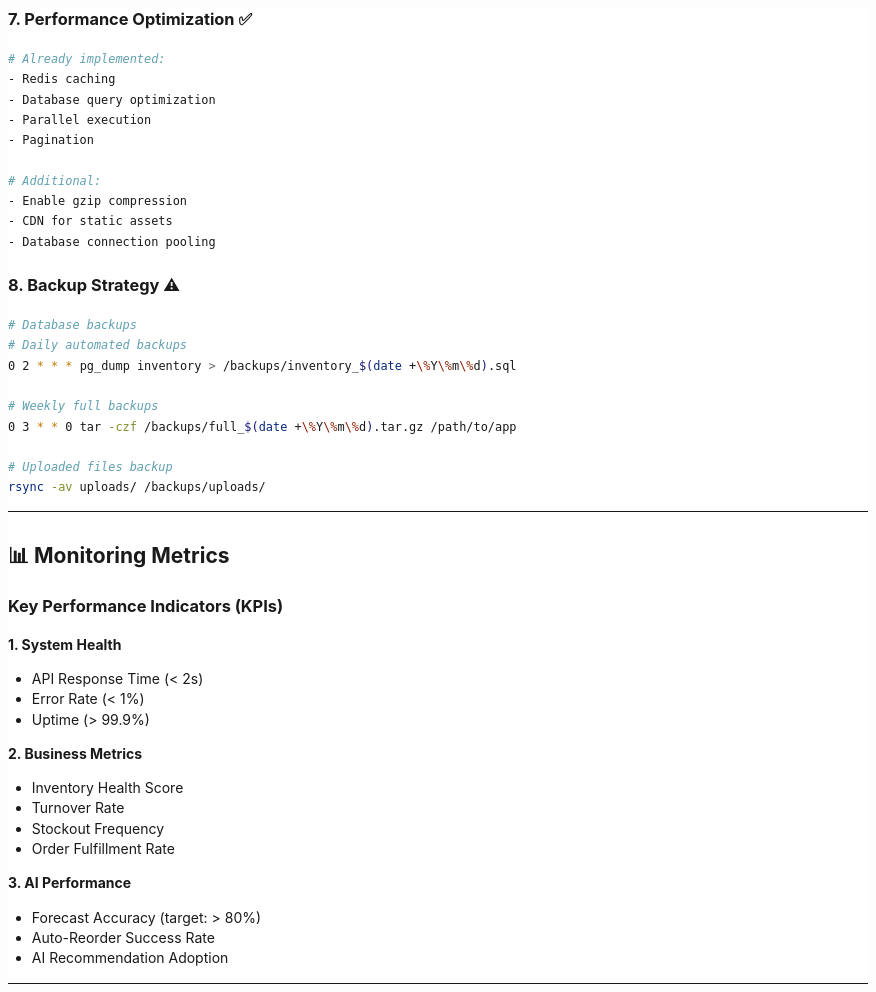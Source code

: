 ### **7. Performance Optimization** ✅

```bash
# Already implemented:
- Redis caching
- Database query optimization
- Parallel execution
- Pagination

# Additional:
- Enable gzip compression
- CDN for static assets
- Database connection pooling
```

### **8. Backup Strategy** ⚠️

```bash
# Database backups
# Daily automated backups
0 2 * * * pg_dump inventory > /backups/inventory_$(date +\%Y\%m\%d).sql

# Weekly full backups
0 3 * * 0 tar -czf /backups/full_$(date +\%Y\%m\%d).tar.gz /path/to/app

# Uploaded files backup
rsync -av uploads/ /backups/uploads/
```

---

## 📊 Monitoring Metrics

### Key Performance Indicators (KPIs)

**1. System Health**
- API Response Time (< 2s)
- Error Rate (< 1%)
- Uptime (> 99.9%)

**2. Business Metrics**
- Inventory Health Score
- Turnover Rate
- Stockout Frequency
- Order Fulfillment Rate

**3. AI Performance**
- Forecast Accuracy (target: > 80%)
- Auto-Reorder Success Rate
- AI Recommendation Adoption

---
